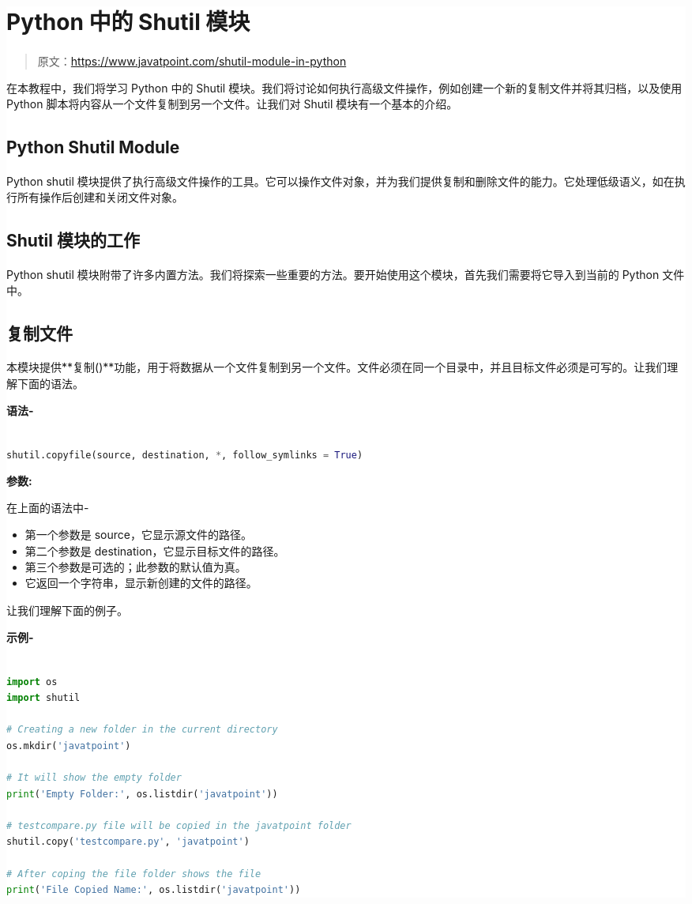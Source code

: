 # Python 中的 Shutil 模块

> 原文：<https://www.javatpoint.com/shutil-module-in-python>

在本教程中，我们将学习 Python 中的 Shutil 模块。我们将讨论如何执行高级文件操作，例如创建一个新的复制文件并将其归档，以及使用 Python 脚本将内容从一个文件复制到另一个文件。让我们对 Shutil 模块有一个基本的介绍。

## Python Shutil Module

Python shutil 模块提供了执行高级文件操作的工具。它可以操作文件对象，并为我们提供复制和删除文件的能力。它处理低级语义，如在执行所有操作后创建和关闭文件对象。

## Shutil 模块的工作

Python shutil 模块附带了许多内置方法。我们将探索一些重要的方法。要开始使用这个模块，首先我们需要将它导入到当前的 Python 文件中。

## 复制文件

本模块提供**复制()**功能，用于将数据从一个文件复制到另一个文件。文件必须在同一个目录中，并且目标文件必须是可写的。让我们理解下面的语法。

**语法-**

```py

shutil.copyfile(source, destination, *, follow_symlinks = True)

```

**参数:**

在上面的语法中-

*   第一个参数是 source，它显示源文件的路径。
*   第二个参数是 destination，它显示目标文件的路径。
*   第三个参数是可选的；此参数的默认值为真。
*   它返回一个字符串，显示新创建的文件的路径。

让我们理解下面的例子。

**示例-**

```py

import os
import shutil

# Creating a new folder in the current directory
os.mkdir('javatpoint')

# It will show the empty folder
print('Empty Folder:', os.listdir('javatpoint'))

# testcompare.py file will be copied in the javatpoint folder
shutil.copy('testcompare.py', 'javatpoint')

# After coping the file folder shows the file
print('File Copied Name:', os.listdir('javatpoint'))

```
